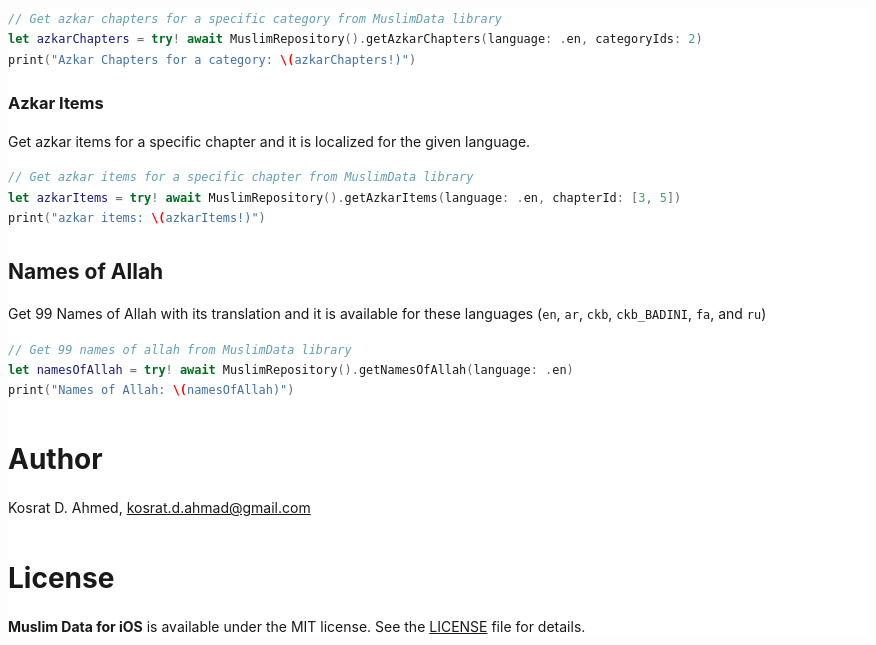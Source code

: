 ```swift
// Get azkar chapters for a specific category from MuslimData library
let azkarChapters = try! await MuslimRepository().getAzkarChapters(language: .en, categoryIds: 2)
print("Azkar Chapters for a category: \(azkarChapters!)")
```

### Azkar Items

Get azkar items for a specific chapter and it is localized for the given language.

```swift
// Get azkar items for a specific chapter from MuslimData library
let azkarItems = try! await MuslimRepository().getAzkarItems(language: .en, chapterId: [3, 5])
print("azkar items: \(azkarItems!)")
```

## Names of Allah

Get 99 Names of Allah with its translation and it is available for these languages (`en`, `ar`, `ckb`, `ckb_BADINI`, `fa`, and `ru`)

```swift
// Get 99 names of allah from MuslimData library
let namesOfAllah = try! await MuslimRepository().getNamesOfAllah(language: .en)
print("Names of Allah: \(namesOfAllah)")
```

# Author

Kosrat D. Ahmed, kosrat.d.ahmad@gmail.com

# License

**Muslim Data for iOS** is available under the MIT license. See the [LICENSE](LICENSE) file for details.
